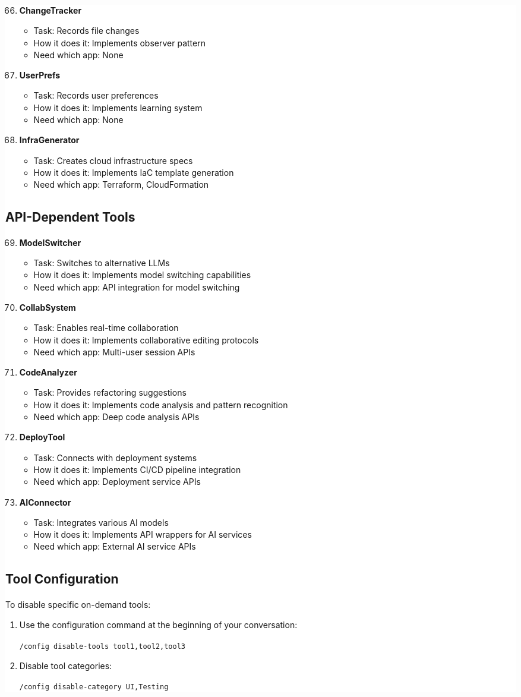 66. **ChangeTracker**
    - Task: Records file changes
    - How it does it: Implements observer pattern
    - Need which app: None

67. **UserPrefs**
    - Task: Records user preferences
    - How it does it: Implements learning system
    - Need which app: None

68. **InfraGenerator**
    - Task: Creates cloud infrastructure specs
    - How it does it: Implements IaC template generation
    - Need which app: Terraform, CloudFormation

## API-Dependent Tools

69. **ModelSwitcher**
    - Task: Switches to alternative LLMs
    - How it does it: Implements model switching capabilities
    - Need which app: API integration for model switching

70. **CollabSystem**
    - Task: Enables real-time collaboration
    - How it does it: Implements collaborative editing protocols
    - Need which app: Multi-user session APIs

71. **CodeAnalyzer**
    - Task: Provides refactoring suggestions
    - How it does it: Implements code analysis and pattern recognition
    - Need which app: Deep code analysis APIs

72. **DeployTool**
    - Task: Connects with deployment systems
    - How it does it: Implements CI/CD pipeline integration
    - Need which app: Deployment service APIs

73. **AIConnector**
    - Task: Integrates various AI models
    - How it does it: Implements API wrappers for AI services
    - Need which app: External AI service APIs

## Tool Configuration

To disable specific on-demand tools:

1. Use the configuration command at the beginning of your conversation:
   ```
   /config disable-tools tool1,tool2,tool3
   ```

2. Disable tool categories:
   ```
   /config disable-category UI,Testing
   ```
